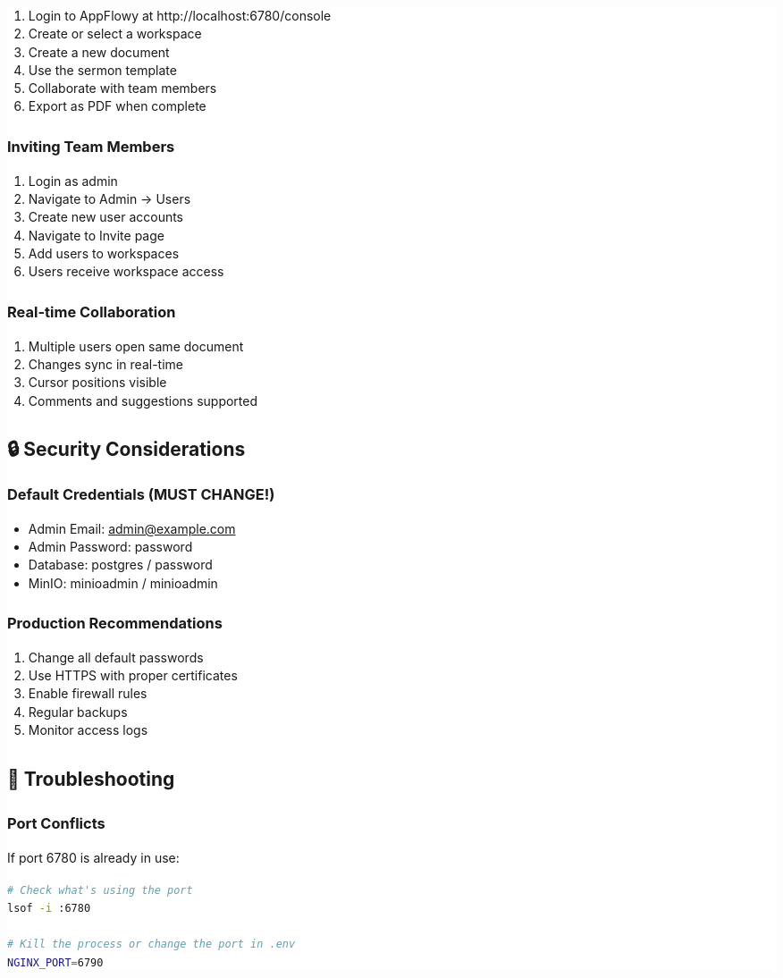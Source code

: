 1. Login to AppFlowy at http://localhost:6780/console
2. Create or select a workspace
3. Create a new document
4. Use the sermon template
5. Collaborate with team members
6. Export as PDF when complete

### Inviting Team Members

1. Login as admin
2. Navigate to Admin → Users
3. Create new user accounts
4. Navigate to Invite page
5. Add users to workspaces
6. Users receive workspace access

### Real-time Collaboration

1. Multiple users open same document
2. Changes sync in real-time
3. Cursor positions visible
4. Comments and suggestions supported

## 🔒 Security Considerations

### Default Credentials (MUST CHANGE!)

- Admin Email: admin@example.com
- Admin Password: password
- Database: postgres / password
- MinIO: minioadmin / minioadmin

### Production Recommendations

1. Change all default passwords
2. Use HTTPS with proper certificates
3. Enable firewall rules
4. Regular backups
5. Monitor access logs

## 🐛 Troubleshooting

### Port Conflicts

If port 6780 is already in use:
```bash
# Check what's using the port
lsof -i :6780

# Kill the process or change the port in .env
NGINX_PORT=6790
```
